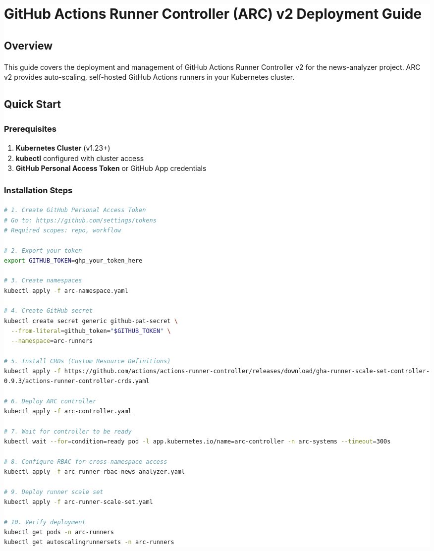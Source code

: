 # GitHub Actions Runner Controller (ARC) v2 Deployment Guide

## Overview

This guide covers the deployment and management of GitHub Actions Runner Controller v2 for the news-analyzer project. ARC v2 provides auto-scaling, self-hosted GitHub Actions runners in your Kubernetes cluster.

## Quick Start

### Prerequisites

1. **Kubernetes Cluster** (v1.23+)
2. **kubectl** configured with cluster access
3. **GitHub Personal Access Token** or GitHub App credentials

### Installation Steps

```bash
# 1. Create GitHub Personal Access Token
# Go to: https://github.com/settings/tokens
# Required scopes: repo, workflow

# 2. Export your token
export GITHUB_TOKEN=ghp_your_token_here

# 3. Create namespaces
kubectl apply -f arc-namespace.yaml

# 4. Create GitHub secret
kubectl create secret generic github-pat-secret \
  --from-literal=github_token="$GITHUB_TOKEN" \
  --namespace=arc-runners

# 5. Install CRDs (Custom Resource Definitions)
kubectl apply -f https://github.com/actions/actions-runner-controller/releases/download/gha-runner-scale-set-controller-0.9.3/actions-runner-controller-crds.yaml

# 6. Deploy ARC controller
kubectl apply -f arc-controller.yaml

# 7. Wait for controller to be ready
kubectl wait --for=condition=ready pod -l app.kubernetes.io/name=arc-controller -n arc-systems --timeout=300s

# 8. Configure RBAC for cross-namespace access
kubectl apply -f arc-runner-rbac-news-analyzer.yaml

# 9. Deploy runner scale set
kubectl apply -f arc-runner-scale-set.yaml

# 10. Verify deployment
kubectl get pods -n arc-runners
kubectl get autoscalingrunnersets -n arc-runners
```
